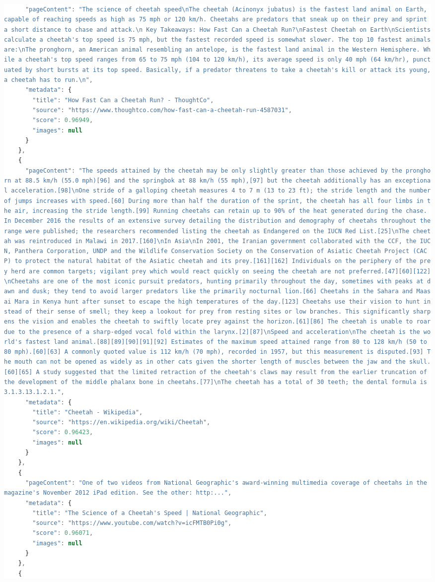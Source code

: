 ```javascript
      "pageContent": "The science of cheetah speed\nThe cheetah (Acinonyx jubatus) is the fastest land animal on Earth, capable of reaching speeds as high as 75 mph or 120 km/h. Cheetahs are predators that sneak up on their prey and sprint a short distance to chase and attack.\n Key Takeaways: How Fast Can a Cheetah Run?\nFastest Cheetah on Earth\nScientists calculate a cheetah's top speed is 75 mph, but the fastest recorded speed is somewhat slower. The top 10 fastest animals are:\nThe pronghorn, an American animal resembling an antelope, is the fastest land animal in the Western Hemisphere. While a cheetah's top speed ranges from 65 to 75 mph (104 to 120 km/h), its average speed is only 40 mph (64 km/hr), punctuated by short bursts at its top speed. Basically, if a predator threatens to take a cheetah's kill or attack its young, a cheetah has to run.\n",
      "metadata": {
        "title": "How Fast Can a Cheetah Run? - ThoughtCo",
        "source": "https://www.thoughtco.com/how-fast-can-a-cheetah-run-4587031",
        "score": 0.96949,
        "images": null
      }
    },
    {
      "pageContent": "The speeds attained by the cheetah may be only slightly greater than those achieved by the pronghorn at 88.5 km/h (55.0 mph)[96] and the springbok at 88 km/h (55 mph),[97] but the cheetah additionally has an exceptional acceleration.[98]\nOne stride of a galloping cheetah measures 4 to 7 m (13 to 23 ft); the stride length and the number of jumps increases with speed.[60] During more than half the duration of the sprint, the cheetah has all four limbs in the air, increasing the stride length.[99] Running cheetahs can retain up to 90% of the heat generated during the chase. In December 2016 the results of an extensive survey detailing the distribution and demography of cheetahs throughout the range were published; the researchers recommended listing the cheetah as Endangered on the IUCN Red List.[25]\nThe cheetah was reintroduced in Malawi in 2017.[160]\nIn Asia\nIn 2001, the Iranian government collaborated with the CCF, the IUCN, Panthera Corporation, UNDP and the Wildlife Conservation Society on the Conservation of Asiatic Cheetah Project (CACP) to protect the natural habitat of the Asiatic cheetah and its prey.[161][162] Individuals on the periphery of the prey herd are common targets; vigilant prey which would react quickly on seeing the cheetah are not preferred.[47][60][122]\nCheetahs are one of the most iconic pursuit predators, hunting primarily throughout the day, sometimes with peaks at dawn and dusk; they tend to avoid larger predators like the primarily nocturnal lion.[66] Cheetahs in the Sahara and Maasai Mara in Kenya hunt after sunset to escape the high temperatures of the day.[123] Cheetahs use their vision to hunt instead of their sense of smell; they keep a lookout for prey from resting sites or low branches. This significantly sharpens the vision and enables the cheetah to swiftly locate prey against the horizon.[61][86] The cheetah is unable to roar due to the presence of a sharp-edged vocal fold within the larynx.[2][87]\nSpeed and acceleration\nThe cheetah is the world's fastest land animal.[88][89][90][91][92] Estimates of the maximum speed attained range from 80 to 128 km/h (50 to 80 mph).[60][63] A commonly quoted value is 112 km/h (70 mph), recorded in 1957, but this measurement is disputed.[93] The mouth can not be opened as widely as in other cats given the shorter length of muscles between the jaw and the skull.[60][65] A study suggested that the limited retraction of the cheetah's claws may result from the earlier truncation of the development of the middle phalanx bone in cheetahs.[77]\nThe cheetah has a total of 30 teeth; the dental formula is 3.1.3.13.1.2.1.",
      "metadata": {
        "title": "Cheetah - Wikipedia",
        "source": "https://en.wikipedia.org/wiki/Cheetah",
        "score": 0.96423,
        "images": null
      }
    },
    {
      "pageContent": "One of two videos from National Geographic's award-winning multimedia coverage of cheetahs in the magazine's November 2012 iPad edition. See the other: http:...",
      "metadata": {
        "title": "The Science of a Cheetah's Speed | National Geographic",
        "source": "https://www.youtube.com/watch?v=icFMTB0Pi0g",
        "score": 0.96071,
        "images": null
      }
    },
    {
```
